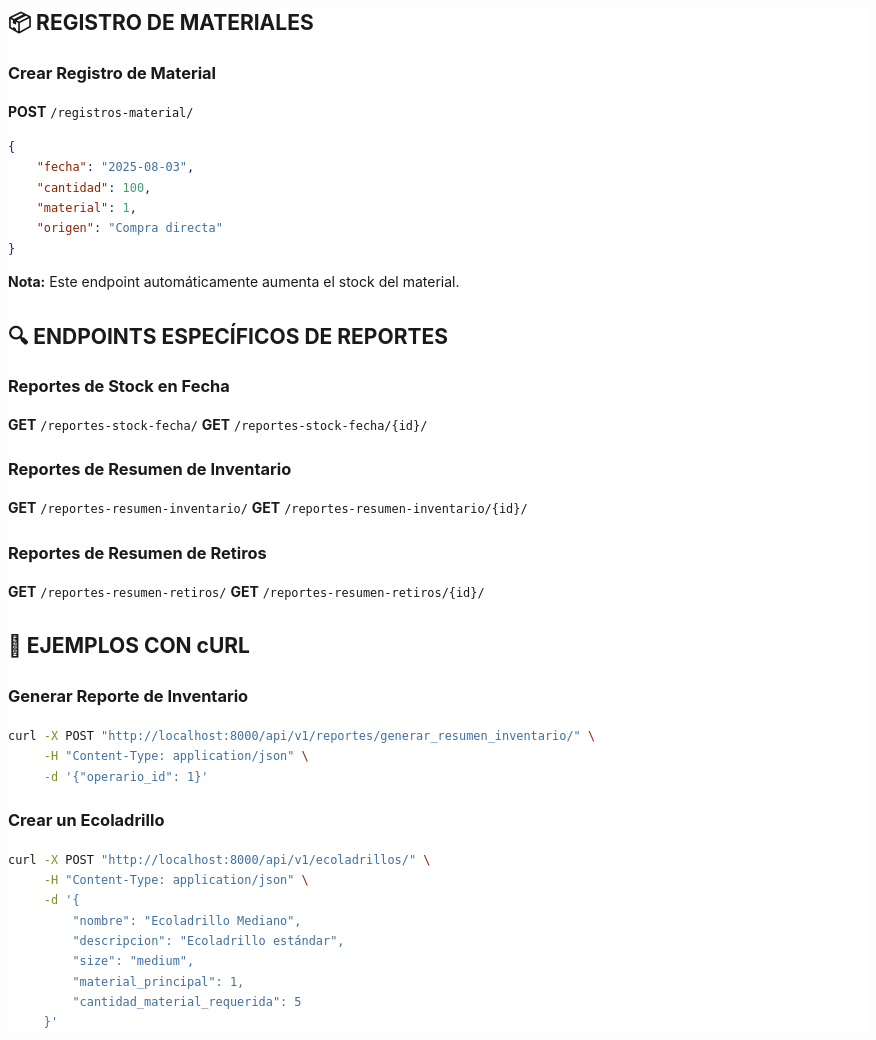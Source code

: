 ## 📦 REGISTRO DE MATERIALES

### Crear Registro de Material
**POST** `/registros-material/`

```json
{
    "fecha": "2025-08-03",
    "cantidad": 100,
    "material": 1,
    "origen": "Compra directa"
}
```

**Nota:** Este endpoint automáticamente aumenta el stock del material.

## 🔍 ENDPOINTS ESPECÍFICOS DE REPORTES

### Reportes de Stock en Fecha
**GET** `/reportes-stock-fecha/`
**GET** `/reportes-stock-fecha/{id}/`

### Reportes de Resumen de Inventario
**GET** `/reportes-resumen-inventario/`
**GET** `/reportes-resumen-inventario/{id}/`

### Reportes de Resumen de Retiros
**GET** `/reportes-resumen-retiros/`
**GET** `/reportes-resumen-retiros/{id}/`

## 🚀 EJEMPLOS CON cURL

### Generar Reporte de Inventario
```bash
curl -X POST "http://localhost:8000/api/v1/reportes/generar_resumen_inventario/" \
     -H "Content-Type: application/json" \
     -d '{"operario_id": 1}'
```

### Crear un Ecoladrillo
```bash
curl -X POST "http://localhost:8000/api/v1/ecoladrillos/" \
     -H "Content-Type: application/json" \
     -d '{
         "nombre": "Ecoladrillo Mediano",
         "descripcion": "Ecoladrillo estándar",
         "size": "medium",
         "material_principal": 1,
         "cantidad_material_requerida": 5
     }'
```
